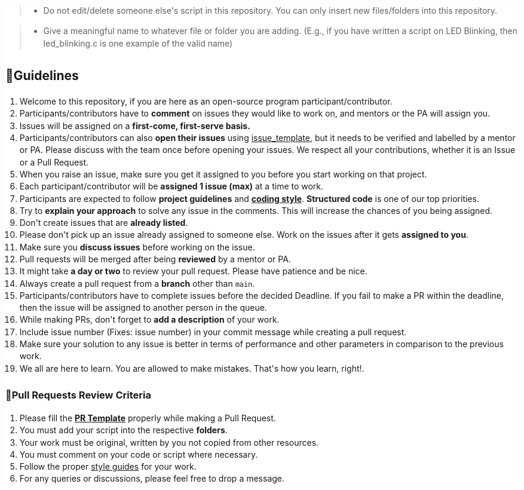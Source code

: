 > - Do not edit/delete someone else's script in this repository. You can only insert new files/folders into this repository.

  > - Give a meaningful name to whatever file or folder you are adding. (E.g., if you have written a script on LED Blinking, then 
  > led_blinking.c is one example of the valid name)


## 🔑Guidelines

1. Welcome to this repository, if you are here as an open-source program participant/contributor.
2. Participants/contributors have to **comment** on issues they would like to work on, and mentors or the PA will assign you.
3. Issues will be assigned on a **first-come, first-serve basis.**
4. Participants/contributors can also **open their issues** using [issue_template](https://github.com/prathimacode-hub/IoT-Spot/tree/main/.github/issue_template),
but it needs to be verified and labelled by a mentor or PA. Please discuss with the team once before opening your issues. We respect all your contributions, whether 
it is an Issue or a Pull Request.
6. When you raise an issue, make sure you get it assigned to you before you start working on that project.
7. Each participant/contributor will be **assigned 1 issue (max)** at a time to work.
8. Participants are expected to follow **project guidelines** and [**coding style**](https://pep8.org/"). **Structured code** is one of our top priorities.
9. Try to **explain your approach** to solve any issue in the comments. This will increase the chances of you being assigned.
10. Don't create issues that are **already listed**.
11. Please don't pick up an issue already assigned to someone else. Work on the issues after it gets **assigned to you**.
12. Make sure you **discuss issues** before working on the issue.
13. Pull requests will be merged after being **reviewed** by a mentor or PA.
14. It might take **a day or two** to review your pull request. Please have patience and be nice.
15. Always create a pull request from a **branch** other than `main`.
16. Participants/contributors have to complete issues before the decided Deadline. If you fail to make a PR within the deadline, then the issue will be assigned to 
another person in the queue.
17. While making PRs, don't forget to **add a description** of your work.
18. Include issue number (Fixes: issue number) in your commit message while creating a pull request.
19. Make sure your solution to any issue is better in terms of performance and other parameters in comparison to the previous work.
20. We all are here to learn. You are allowed to make mistakes. That's how you learn, right!.


### 🧲Pull Requests Review Criteria

1. Please fill the **[PR Template](https://github.com/prathimacode-hub/IoT-Spot/blob/main/.github/pullrequest_template.md)** properly while making a Pull Request.
2. You must add your script into the respective **folders**.
3. Your work must be original, written by you not copied from other resources.
4. You must comment on your code or script where necessary.
5. Follow the proper [style guides](https://google.github.io/styleguide/) for your work.
6. For any queries or discussions, please feel free to drop a message.
